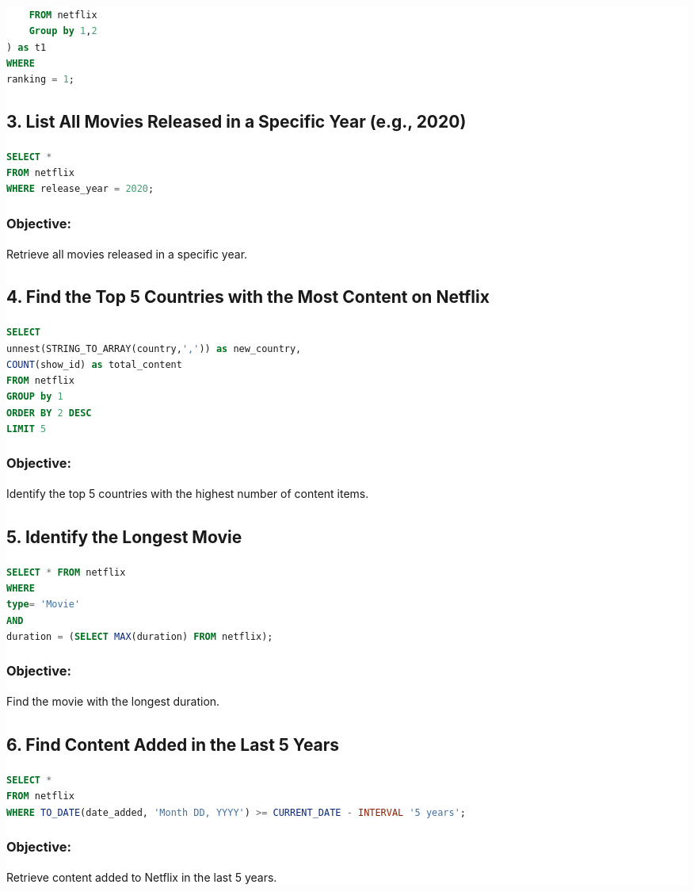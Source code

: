 ```sql
	FROM netflix
	Group by 1,2
) as t1
WHERE 
ranking = 1;
```
## 3. List All Movies Released in a Specific Year (e.g., 2020)
```sql
SELECT * 
FROM netflix
WHERE release_year = 2020;
```
### Objective: 
Retrieve all movies released in a specific year.

## 4. Find the Top 5 Countries with the Most Content on Netflix
``` sql
SELECT 
unnest(STRING_TO_ARRAY(country,',')) as new_country,
COUNT(show_id) as total_content
FROM netflix
GROUP by 1
ORDER BY 2 DESC
LIMIT 5
```
### Objective:
Identify the top 5 countries with the highest number of content items.

## 5. Identify the Longest Movie
```sql
SELECT * FROM netflix
WHERE 
type= 'Movie'
AND
duration = (SELECT MAX(duration) FROM netflix);
```
### Objective: 
Find the movie with the longest duration.

## 6. Find Content Added in the Last 5 Years
```sql
SELECT *
FROM netflix
WHERE TO_DATE(date_added, 'Month DD, YYYY') >= CURRENT_DATE - INTERVAL '5 years';
```
### Objective: 
Retrieve content added to Netflix in the last 5 years.
